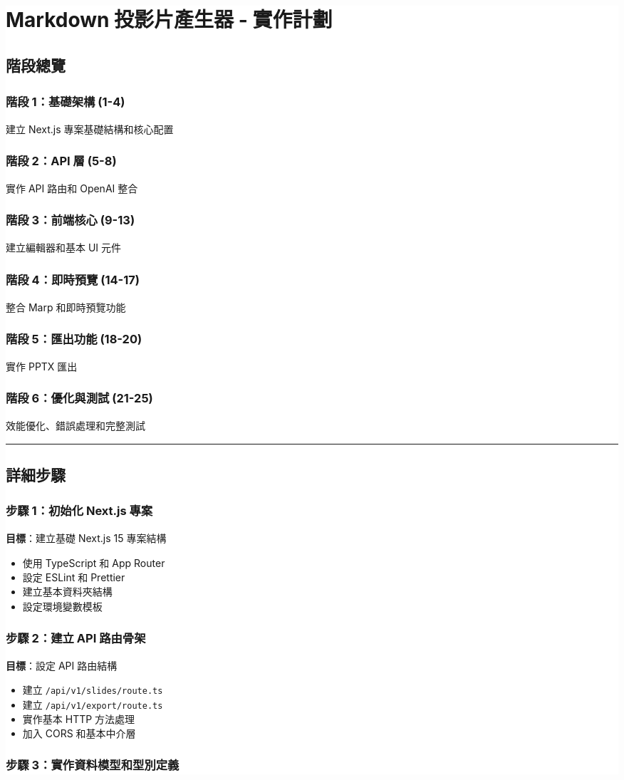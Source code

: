 # Markdown 投影片產生器 - 實作計劃

## 階段總覽

### 階段 1：基礎架構 (1-4)

建立 Next.js 專案基礎結構和核心配置

### 階段 2：API 層 (5-8)

實作 API 路由和 OpenAI 整合

### 階段 3：前端核心 (9-13)

建立編輯器和基本 UI 元件

### 階段 4：即時預覽 (14-17)

整合 Marp 和即時預覽功能

### 階段 5：匯出功能 (18-20)

實作 PPTX 匯出

### 階段 6：優化與測試 (21-25)

效能優化、錯誤處理和完整測試

---

## 詳細步驟

### 步驟 1：初始化 Next.js 專案

**目標**：建立基礎 Next.js 15 專案結構

- 使用 TypeScript 和 App Router
- 設定 ESLint 和 Prettier
- 建立基本資料夾結構
- 設定環境變數模板

### 步驟 2：建立 API 路由骨架

**目標**：設定 API 路由結構

- 建立 `/api/v1/slides/route.ts`
- 建立 `/api/v1/export/route.ts`
- 實作基本 HTTP 方法處理
- 加入 CORS 和基本中介層

### 步驟 3：實作資料模型和型別定義

